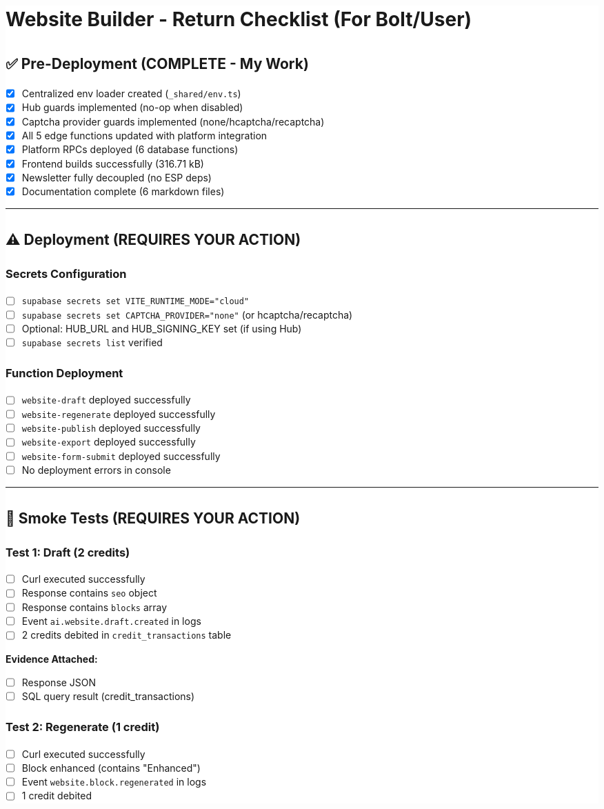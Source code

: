 # Website Builder - Return Checklist (For Bolt/User)

## ✅ Pre-Deployment (COMPLETE - My Work)

- [x] Centralized env loader created (`_shared/env.ts`)
- [x] Hub guards implemented (no-op when disabled)
- [x] Captcha provider guards implemented (none/hcaptcha/recaptcha)
- [x] All 5 edge functions updated with platform integration
- [x] Platform RPCs deployed (6 database functions)
- [x] Frontend builds successfully (316.71 kB)
- [x] Newsletter fully decoupled (no ESP deps)
- [x] Documentation complete (6 markdown files)

---

## ⚠️ Deployment (REQUIRES YOUR ACTION)

### Secrets Configuration
- [ ] `supabase secrets set VITE_RUNTIME_MODE="cloud"`
- [ ] `supabase secrets set CAPTCHA_PROVIDER="none"` (or hcaptcha/recaptcha)
- [ ] Optional: HUB_URL and HUB_SIGNING_KEY set (if using Hub)
- [ ] `supabase secrets list` verified

### Function Deployment
- [ ] `website-draft` deployed successfully
- [ ] `website-regenerate` deployed successfully
- [ ] `website-publish` deployed successfully
- [ ] `website-export` deployed successfully
- [ ] `website-form-submit` deployed successfully
- [ ] No deployment errors in console

---

## 🧪 Smoke Tests (REQUIRES YOUR ACTION)

### Test 1: Draft (2 credits)
- [ ] Curl executed successfully
- [ ] Response contains `seo` object
- [ ] Response contains `blocks` array
- [ ] Event `ai.website.draft.created` in logs
- [ ] 2 credits debited in `credit_transactions` table

**Evidence Attached:**
- [ ] Response JSON
- [ ] SQL query result (credit_transactions)

### Test 2: Regenerate (1 credit)
- [ ] Curl executed successfully
- [ ] Block enhanced (contains "Enhanced")
- [ ] Event `website.block.regenerated` in logs
- [ ] 1 credit debited
